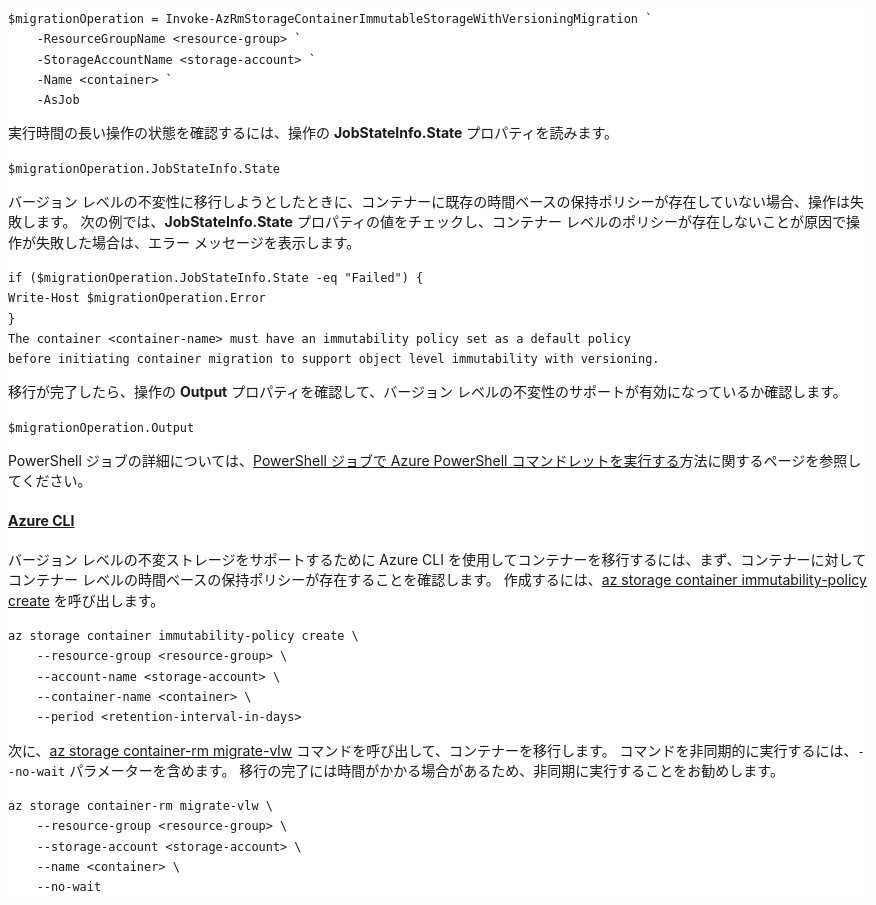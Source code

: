 ```azurepowershell
$migrationOperation = Invoke-AzRmStorageContainerImmutableStorageWithVersioningMigration `
    -ResourceGroupName <resource-group> `
    -StorageAccountName <storage-account> `
    -Name <container> `
    -AsJob
```

実行時間の長い操作の状態を確認するには、操作の **JobStateInfo.State** プロパティを読みます。

```azurepowershell
$migrationOperation.JobStateInfo.State
```

バージョン レベルの不変性に移行しようとしたときに、コンテナーに既存の時間ベースの保持ポリシーが存在していない場合、操作は失敗します。 次の例では、**JobStateInfo.State** プロパティの値をチェックし、コンテナー レベルのポリシーが存在しないことが原因で操作が失敗した場合は、エラー メッセージを表示します。

```azurepowershell
if ($migrationOperation.JobStateInfo.State -eq "Failed") {
Write-Host $migrationOperation.Error
}
The container <container-name> must have an immutability policy set as a default policy
before initiating container migration to support object level immutability with versioning.
```

移行が完了したら、操作の **Output** プロパティを確認して、バージョン レベルの不変性のサポートが有効になっているか確認します。

```azurepowershell
$migrationOperation.Output
```

PowerShell ジョブの詳細については、[PowerShell ジョブで Azure PowerShell コマンドレットを実行する](/powershell/azure/using-psjobs)方法に関するページを参照してください。

#### <a name="azure-cli"></a>[Azure CLI](#tab/azure-cli)

バージョン レベルの不変ストレージをサポートするために Azure CLI を使用してコンテナーを移行するには、まず、コンテナーに対してコンテナー レベルの時間ベースの保持ポリシーが存在することを確認します。 作成するには、[az storage container immutability-policy create](/cli/azure/storage/container/immutability-policy#az_storage_container_immutability_policy_create) を呼び出します。

```azurecli
az storage container immutability-policy create \
    --resource-group <resource-group> \
    --account-name <storage-account> \
    --container-name <container> \
    --period <retention-interval-in-days>
```

次に、[az storage container-rm migrate-vlw](/cli/azure/storage/container-rm#az_storage_container_rm_migrate_vlw) コマンドを呼び出して、コンテナーを移行します。 コマンドを非同期的に実行するには、`--no-wait` パラメーターを含めます。 移行の完了には時間がかかる場合があるため、非同期に実行することをお勧めします。

```azurecli
az storage container-rm migrate-vlw \
    --resource-group <resource-group> \
    --storage-account <storage-account> \
    --name <container> \
    --no-wait
```
